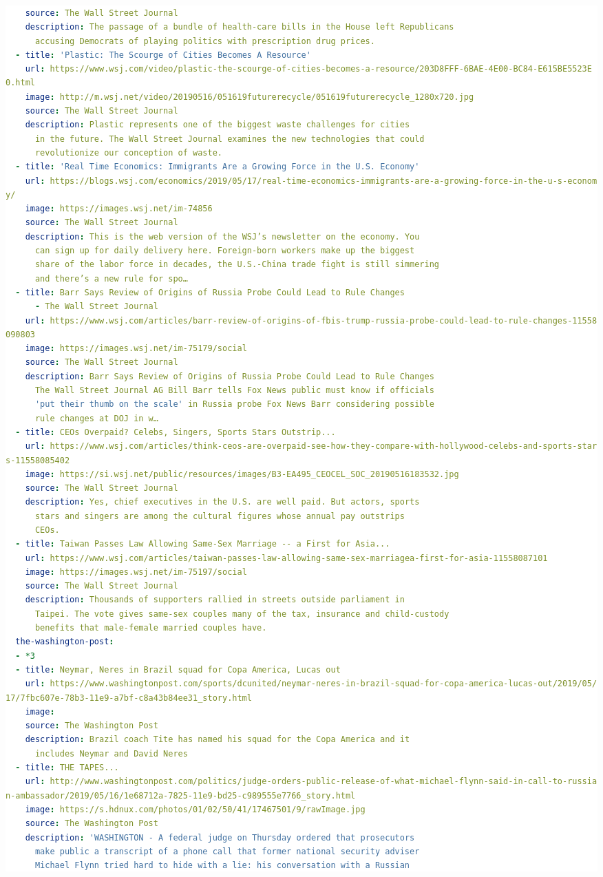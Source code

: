 ```yaml
    source: The Wall Street Journal
    description: The passage of a bundle of health-care bills in the House left Republicans
      accusing Democrats of playing politics with prescription drug prices.
  - title: 'Plastic: The Scourge of Cities Becomes A Resource'
    url: https://www.wsj.com/video/plastic-the-scourge-of-cities-becomes-a-resource/203D8FFF-6BAE-4E00-BC84-E615BE5523E0.html
    image: http://m.wsj.net/video/20190516/051619futurerecycle/051619futurerecycle_1280x720.jpg
    source: The Wall Street Journal
    description: Plastic represents one of the biggest waste challenges for cities
      in the future. The Wall Street Journal examines the new technologies that could
      revolutionize our conception of waste.
  - title: 'Real Time Economics: Immigrants Are a Growing Force in the U.S. Economy'
    url: https://blogs.wsj.com/economics/2019/05/17/real-time-economics-immigrants-are-a-growing-force-in-the-u-s-economy/
    image: https://images.wsj.net/im-74856
    source: The Wall Street Journal
    description: This is the web version of the WSJ’s newsletter on the economy. You
      can sign up for daily delivery here. Foreign-born workers make up the biggest
      share of the labor force in decades, the U.S.-China trade fight is still simmering
      and there’s a new rule for spo…
  - title: Barr Says Review of Origins of Russia Probe Could Lead to Rule Changes
      - The Wall Street Journal
    url: https://www.wsj.com/articles/barr-review-of-origins-of-fbis-trump-russia-probe-could-lead-to-rule-changes-11558090803
    image: https://images.wsj.net/im-75179/social
    source: The Wall Street Journal
    description: Barr Says Review of Origins of Russia Probe Could Lead to Rule Changes
      The Wall Street Journal AG Bill Barr tells Fox News public must know if officials
      'put their thumb on the scale' in Russia probe Fox News Barr considering possible
      rule changes at DOJ in w…
  - title: CEOs Overpaid? Celebs, Singers, Sports Stars Outstrip...
    url: https://www.wsj.com/articles/think-ceos-are-overpaid-see-how-they-compare-with-hollywood-celebs-and-sports-stars-11558085402
    image: https://si.wsj.net/public/resources/images/B3-EA495_CEOCEL_SOC_20190516183532.jpg
    source: The Wall Street Journal
    description: Yes, chief executives in the U.S. are well paid. But actors, sports
      stars and singers are among the cultural figures whose annual pay outstrips
      CEOs.
  - title: Taiwan Passes Law Allowing Same-Sex Marriage -- a First for Asia...
    url: https://www.wsj.com/articles/taiwan-passes-law-allowing-same-sex-marriagea-first-for-asia-11558087101
    image: https://images.wsj.net/im-75197/social
    source: The Wall Street Journal
    description: Thousands of supporters rallied in streets outside parliament in
      Taipei. The vote gives same-sex couples many of the tax, insurance and child-custody
      benefits that male-female married couples have.
  the-washington-post:
  - *3
  - title: Neymar, Neres in Brazil squad for Copa America, Lucas out
    url: https://www.washingtonpost.com/sports/dcunited/neymar-neres-in-brazil-squad-for-copa-america-lucas-out/2019/05/17/7fbc607e-78b3-11e9-a7bf-c8a43b84ee31_story.html
    image: 
    source: The Washington Post
    description: Brazil coach Tite has named his squad for the Copa America and it
      includes Neymar and David Neres
  - title: THE TAPES...
    url: http://www.washingtonpost.com/politics/judge-orders-public-release-of-what-michael-flynn-said-in-call-to-russian-ambassador/2019/05/16/1e68712a-7825-11e9-bd25-c989555e7766_story.html
    image: https://s.hdnux.com/photos/01/02/50/41/17467501/9/rawImage.jpg
    source: The Washington Post
    description: 'WASHINGTON - A federal judge on Thursday ordered that prosecutors
      make public a transcript of a phone call that former national security adviser
      Michael Flynn tried hard to hide with a lie: his conversation with a Russian
```